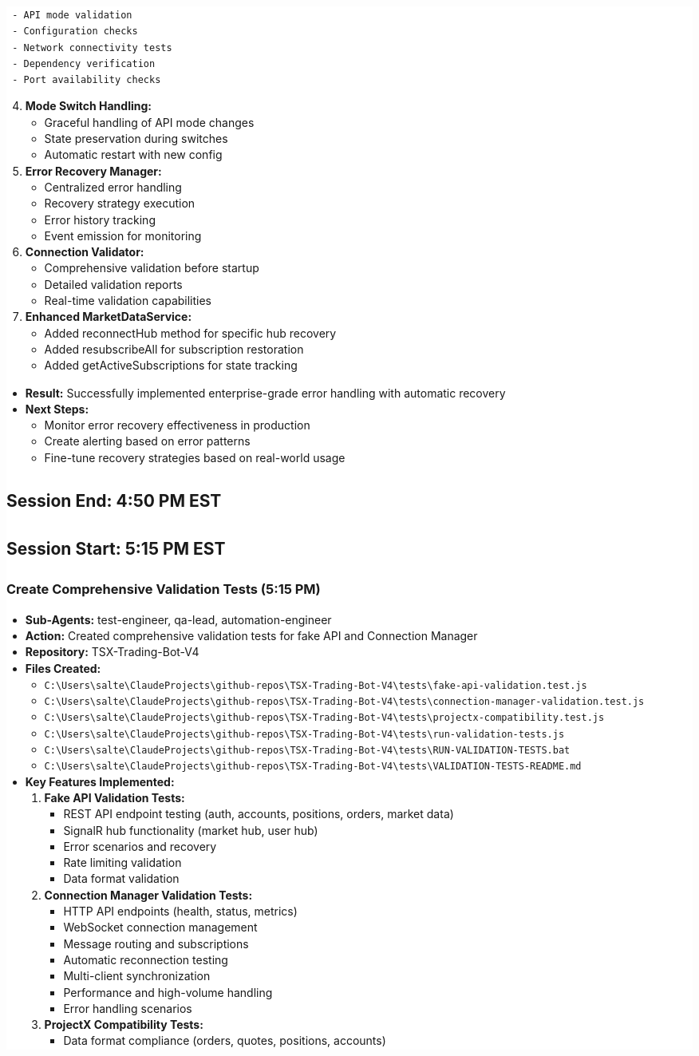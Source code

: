      - API mode validation
     - Configuration checks
     - Network connectivity tests
     - Dependency verification
     - Port availability checks
  4. **Mode Switch Handling:**
     - Graceful handling of API mode changes
     - State preservation during switches
     - Automatic restart with new config
  5. **Error Recovery Manager:**
     - Centralized error handling
     - Recovery strategy execution
     - Error history tracking
     - Event emission for monitoring
  6. **Connection Validator:**
     - Comprehensive validation before startup
     - Detailed validation reports
     - Real-time validation capabilities
  7. **Enhanced MarketDataService:**
     - Added reconnectHub method for specific hub recovery
     - Added resubscribeAll for subscription restoration
     - Added getActiveSubscriptions for state tracking
- **Result:** Successfully implemented enterprise-grade error handling with automatic recovery
- **Next Steps:**
  - Monitor error recovery effectiveness in production
  - Create alerting based on error patterns
  - Fine-tune recovery strategies based on real-world usage

## Session End: 4:50 PM EST

## Session Start: 5:15 PM EST

### Create Comprehensive Validation Tests (5:15 PM)
- **Sub-Agents:** test-engineer, qa-lead, automation-engineer
- **Action:** Created comprehensive validation tests for fake API and Connection Manager
- **Repository:** TSX-Trading-Bot-V4
- **Files Created:**
  - `C:\Users\salte\ClaudeProjects\github-repos\TSX-Trading-Bot-V4\tests\fake-api-validation.test.js`
  - `C:\Users\salte\ClaudeProjects\github-repos\TSX-Trading-Bot-V4\tests\connection-manager-validation.test.js`
  - `C:\Users\salte\ClaudeProjects\github-repos\TSX-Trading-Bot-V4\tests\projectx-compatibility.test.js`
  - `C:\Users\salte\ClaudeProjects\github-repos\TSX-Trading-Bot-V4\tests\run-validation-tests.js`
  - `C:\Users\salte\ClaudeProjects\github-repos\TSX-Trading-Bot-V4\tests\RUN-VALIDATION-TESTS.bat`
  - `C:\Users\salte\ClaudeProjects\github-repos\TSX-Trading-Bot-V4\tests\VALIDATION-TESTS-README.md`
- **Key Features Implemented:**
  1. **Fake API Validation Tests:**
     - REST API endpoint testing (auth, accounts, positions, orders, market data)
     - SignalR hub functionality (market hub, user hub)
     - Error scenarios and recovery
     - Rate limiting validation
     - Data format validation
  2. **Connection Manager Validation Tests:**
     - HTTP API endpoints (health, status, metrics)
     - WebSocket connection management
     - Message routing and subscriptions
     - Automatic reconnection testing
     - Multi-client synchronization
     - Performance and high-volume handling
     - Error handling scenarios
  3. **ProjectX Compatibility Tests:**
     - Data format compliance (orders, quotes, positions, accounts)